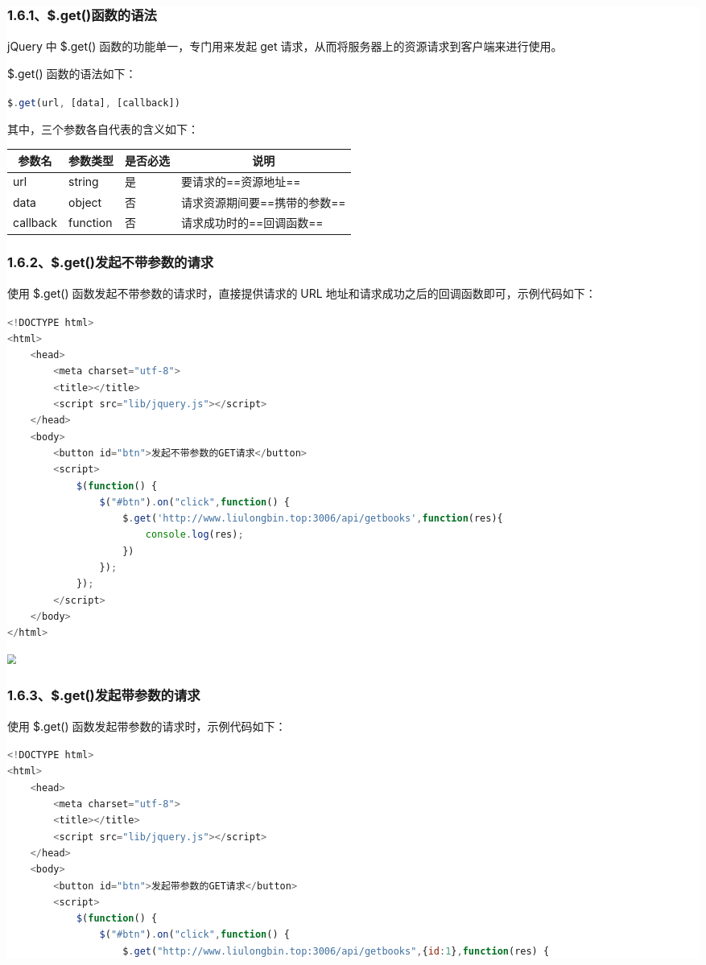 ### 1.6.1、$.get()函数的语法

jQuery 中 $.get() 函数的功能单一，专门用来发起 get 请求，从而将服务器上的资源请求到客户端来进行使用。

$.get() 函数的语法如下：

~~~javascript
$.get(url, [data], [callback])
~~~

其中，三个参数各自代表的含义如下：

| 参数名   | 参数类型 | 是否必选 | 说明                         |
| -------- | -------- | -------- | ---------------------------- |
| url      | string   | 是       | 要请求的==资源地址==         |
| data     | object   | 否       | 请求资源期间要==携带的参数== |
| callback | function | 否       | 请求成功时的==回调函数==     |

### 1.6.2、$.get()发起不带参数的请求

使用 $.get() 函数发起不带参数的请求时，直接提供请求的 URL 地址和请求成功之后的回调函数即可，示例代码如下：

~~~javascript
<!DOCTYPE html>
<html>
	<head>
		<meta charset="utf-8">
		<title></title>
		<script src="lib/jquery.js"></script>
	</head>
	<body>
		<button id="btn">发起不带参数的GET请求</button>
		<script>
			$(function() {
				$("#btn").on("click",function() {
					$.get('http://www.liulongbin.top:3006/api/getbooks',function(res){
						console.log(res);
					})
				});
			});
		</script>
	</body>
</html>
~~~

<img src="E:\笔记\图片\微信截图_20221209170659.png" style="zoom:70%;" />

### 1.6.3、$.get()发起带参数的请求

使用 $.get() 函数发起带参数的请求时，示例代码如下：

~~~javascript
<!DOCTYPE html>
<html>
	<head>
		<meta charset="utf-8">
		<title></title>
		<script src="lib/jquery.js"></script>
	</head>
	<body>
		<button id="btn">发起带参数的GET请求</button>
		<script>
			$(function() {
				$("#btn").on("click",function() {
					$.get("http://www.liulongbin.top:3006/api/getbooks",{id:1},function(res) {
~~~